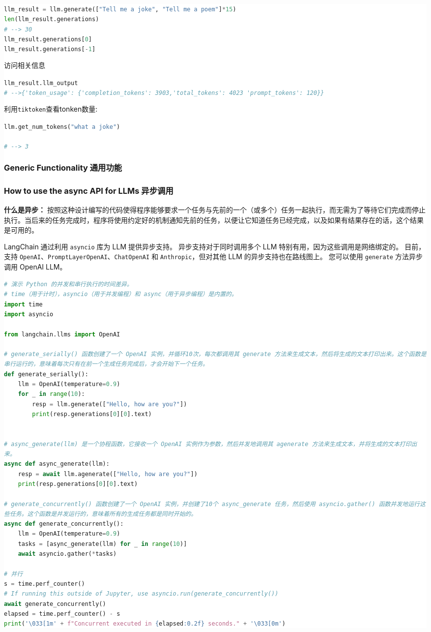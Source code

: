 ```python
llm_result = llm.generate(["Tell me a joke", "Tell me a poem"]*15)
len(llm_result.generations)
# --> 30
llm_result.generations[0]
llm_result.generations[-1]
```

访问相关信息
```python
llm_result.llm_output
# -->{'token_usage': {'completion_tokens': 3903,'total_tokens': 4023 'prompt_tokens': 120}}

```
利用`tiktoken`查看tonken数量:
```python
llm.get_num_tokens("what a joke")

# --> 3
```
### Generic Functionality 通用功能

### How to use the async API for LLMs  异步调用 
**什么是异步：** 按照这种设计编写的代码使得程序能够要求一个任务与先前的一个（或多个）任务一起执行，而无需为了等待它们完成而停止执行。当后来的任务完成时，程序将使用约定好的机制通知先前的任务，以便让它知道任务已经完成，以及如果有结果存在的话，这个结果是可用的。

LangChain 通过利用 `asyncio` 库为 LLM 提供异步支持。 异步支持对于同时调用多个 LLM 特别有用，因为这些调用是网络绑定的。 目前，支持 `OpenAI`、`PromptLayerOpenAI`、`ChatOpenAI` 和 `Anthropic`，但对其他 LLM 的异步支持也在路线图上。 您可以使用 `generate` 方法异步调用 OpenAI LLM。

```python
# 演示 Python 的并发和串行执行的时间差异。
# time（用于计时），asyncio（用于并发编程）和 async（用于异步编程）是内置的。
import time
import asyncio

from langchain.llms import OpenAI

# generate_serially() 函数创建了一个 OpenAI 实例，并循环10次，每次都调用其 generate 方法来生成文本，然后将生成的文本打印出来。这个函数是串行运行的，意味着每次只有在前一个生成任务完成后，才会开始下一个任务。
def generate_serially():
    llm = OpenAI(temperature=0.9)
    for _ in range(10):
        resp = llm.generate(["Hello, how are you?"])
        print(resp.generations[0][0].text)


# async_generate(llm) 是一个协程函数，它接收一个 OpenAI 实例作为参数，然后并发地调用其 agenerate 方法来生成文本，并将生成的文本打印出来。
async def async_generate(llm):
    resp = await llm.agenerate(["Hello, how are you?"])
    print(resp.generations[0][0].text)

# generate_concurrently() 函数创建了一个 OpenAI 实例，并创建了10个 async_generate 任务，然后使用 asyncio.gather() 函数并发地运行这些任务。这个函数是并发运行的，意味着所有的生成任务都是同时开始的。
async def generate_concurrently():
    llm = OpenAI(temperature=0.9)
    tasks = [async_generate(llm) for _ in range(10)]
    await asyncio.gather(*tasks)

# 并行
s = time.perf_counter()
# If running this outside of Jupyter, use asyncio.run(generate_concurrently())
await generate_concurrently() 
elapsed = time.perf_counter() - s
print('\033[1m' + f"Concurrent executed in {elapsed:0.2f} seconds." + '\033[0m')

```